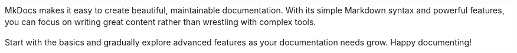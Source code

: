 MkDocs makes it easy to create beautiful, maintainable documentation. With its simple Markdown syntax and powerful features, you can focus on writing great content rather than wrestling with complex tools.

Start with the basics and gradually explore advanced features as your documentation needs grow. Happy documenting!
